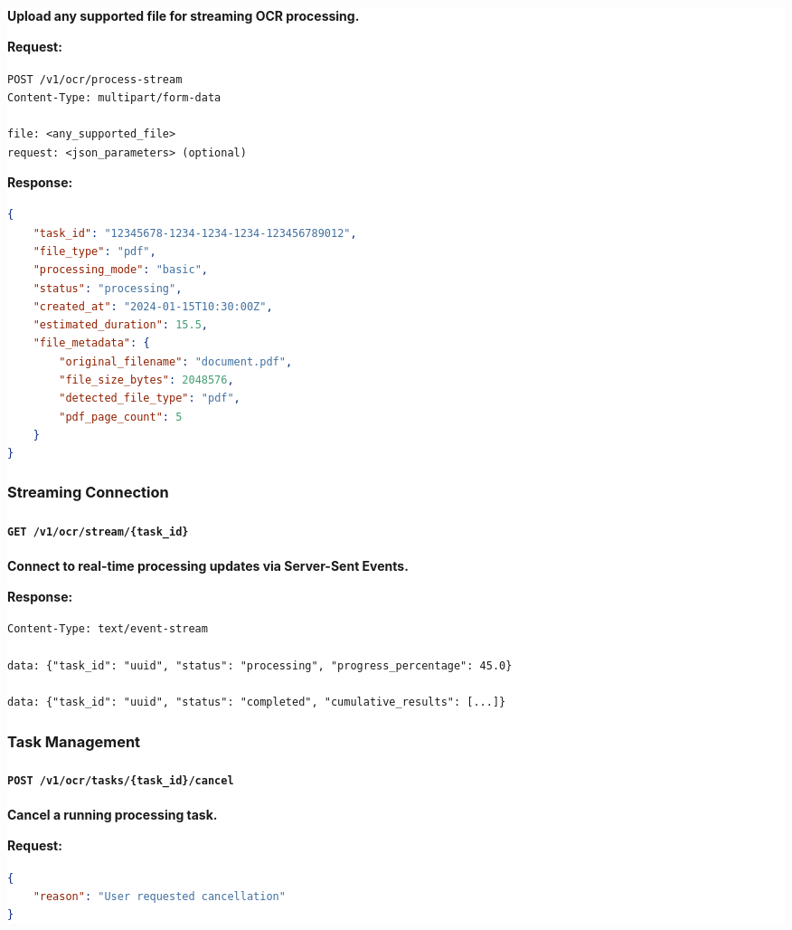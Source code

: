 **Upload any supported file for streaming OCR processing.**

**Request:**
```http
POST /v1/ocr/process-stream
Content-Type: multipart/form-data

file: <any_supported_file>
request: <json_parameters> (optional)
```

**Response:**
```json
{
    "task_id": "12345678-1234-1234-1234-123456789012",
    "file_type": "pdf",
    "processing_mode": "basic", 
    "status": "processing",
    "created_at": "2024-01-15T10:30:00Z",
    "estimated_duration": 15.5,
    "file_metadata": {
        "original_filename": "document.pdf",
        "file_size_bytes": 2048576,
        "detected_file_type": "pdf",
        "pdf_page_count": 5
    }
}
```

### Streaming Connection

#### `GET /v1/ocr/stream/{task_id}`

**Connect to real-time processing updates via Server-Sent Events.**

**Response:**
```
Content-Type: text/event-stream

data: {"task_id": "uuid", "status": "processing", "progress_percentage": 45.0}

data: {"task_id": "uuid", "status": "completed", "cumulative_results": [...]}
```

### Task Management

#### `POST /v1/ocr/tasks/{task_id}/cancel`

**Cancel a running processing task.**

**Request:**
```json
{
    "reason": "User requested cancellation"
}
```
